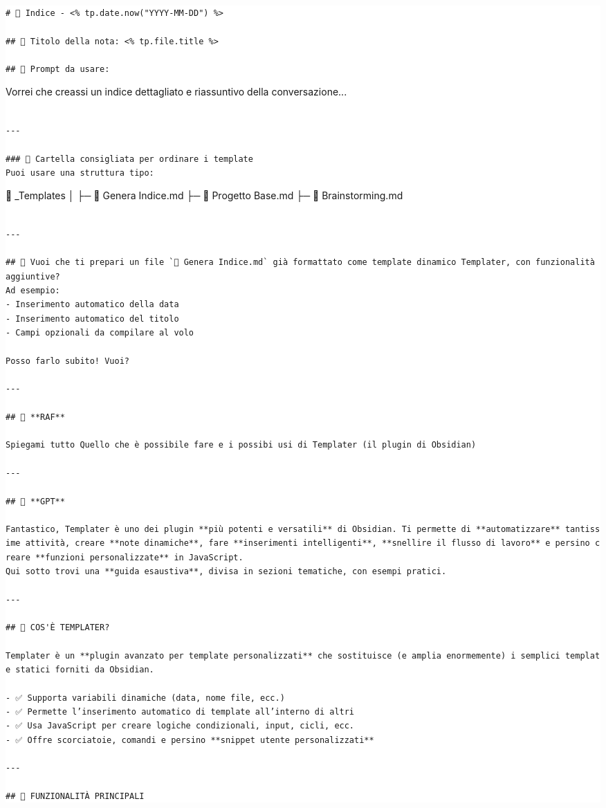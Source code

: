 ```
# 📑 Indice - <% tp.date.now("YYYY-MM-DD") %>

## 📂 Titolo della nota: <% tp.file.title %>

## 🔗 Prompt da usare:
```
Vorrei che creassi un indice dettagliato e riassuntivo della conversazione...
```

---

### 🧰 Cartella consigliata per ordinare i template
Puoi usare una struttura tipo:

```
📁 _Templates
│
├─ 🧩 Genera Indice.md
├─ 🎯 Progetto Base.md
├─ 🧠 Brainstorming.md
```

---

## 🎁 Vuoi che ti prepari un file `🧩 Genera Indice.md` già formattato come template dinamico Templater, con funzionalità aggiuntive?  
Ad esempio:
- Inserimento automatico della data
- Inserimento automatico del titolo
- Campi opzionali da compilare al volo

Posso farlo subito! Vuoi?

---

## 👤 **RAF**

Spiegami tutto Quello che è possibile fare e i possibi usi di Templater (il plugin di Obsidian)

---

## 🤖 **GPT**

Fantastico, Templater è uno dei plugin **più potenti e versatili** di Obsidian. Ti permette di **automatizzare** tantissime attività, creare **note dinamiche**, fare **inserimenti intelligenti**, **snellire il flusso di lavoro** e persino creare **funzioni personalizzate** in JavaScript.  
Qui sotto trovi una **guida esaustiva**, divisa in sezioni tematiche, con esempi pratici.

---

## 🧩 COS'È TEMPLATER?

Templater è un **plugin avanzato per template personalizzati** che sostituisce (e amplia enormemente) i semplici template statici forniti da Obsidian.

- ✅ Supporta variabili dinamiche (data, nome file, ecc.)
- ✅ Permette l’inserimento automatico di template all’interno di altri
- ✅ Usa JavaScript per creare logiche condizionali, input, cicli, ecc.
- ✅ Offre scorciatoie, comandi e persino **snippet utente personalizzati**

---

## 🔹 FUNZIONALITÀ PRINCIPALI

```